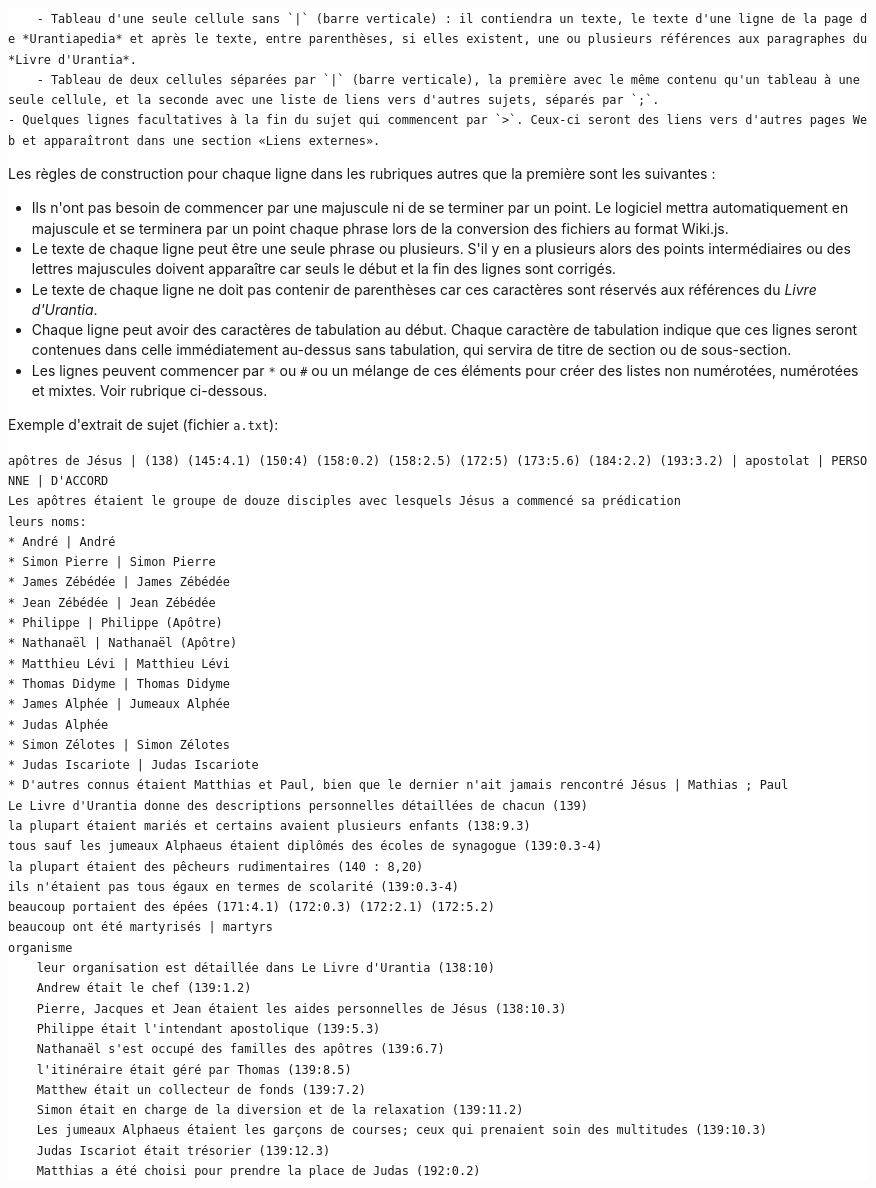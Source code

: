         - Tableau d'une seule cellule sans `|` (barre verticale) : il contiendra un texte, le texte d'une ligne de la page de *Urantiapedia* et après le texte, entre parenthèses, si elles existent, une ou plusieurs références aux paragraphes du *Livre d'Urantia*.
        - Tableau de deux cellules séparées par `|` (barre verticale), la première avec le même contenu qu'un tableau à une seule cellule, et la seconde avec une liste de liens vers d'autres sujets, séparés par `;`.
    - Quelques lignes facultatives à la fin du sujet qui commencent par `>`. Ceux-ci seront des liens vers d'autres pages Web et apparaîtront dans une section «Liens externes».

Les règles de construction pour chaque ligne dans les rubriques autres que la première sont les suivantes :
- Ils n'ont pas besoin de commencer par une majuscule ni de se terminer par un point. Le logiciel mettra automatiquement en majuscule et se terminera par un point chaque phrase lors de la conversion des fichiers au format Wiki.js.
- Le texte de chaque ligne peut être une seule phrase ou plusieurs. S'il y en a plusieurs alors des points intermédiaires ou des lettres majuscules doivent apparaître car seuls le début et la fin des lignes sont corrigés.
- Le texte de chaque ligne ne doit pas contenir de parenthèses car ces caractères sont réservés aux références du *Livre d'Urantia*.
- Chaque ligne peut avoir des caractères de tabulation au début. Chaque caractère de tabulation indique que ces lignes seront contenues dans celle immédiatement au-dessus sans tabulation, qui servira de titre de section ou de sous-section.
- Les lignes peuvent commencer par `*` ou `#` ou un mélange de ces éléments pour créer des listes non numérotées, numérotées et mixtes. Voir rubrique ci-dessous.

Exemple d'extrait de sujet (fichier `a.txt`):
```
apôtres de Jésus | (138) (145:4.1) (150:4) (158:0.2) (158:2.5) (172:5) (173:5.6) (184:2.2) (193:3.2) | apostolat | PERSONNE | D'ACCORD
Les apôtres étaient le groupe de douze disciples avec lesquels Jésus a commencé sa prédication
leurs noms:
* André | André
* Simon Pierre | Simon Pierre
* James Zébédée | James Zébédée
* Jean Zébédée | Jean Zébédée
* Philippe | Philippe (Apôtre)
* Nathanaël | Nathanaël (Apôtre)
* Matthieu Lévi | Matthieu Lévi
* Thomas Didyme | Thomas Didyme
* James Alphée | Jumeaux Alphée
* Judas Alphée
* Simon Zélotes | Simon Zélotes
* Judas Iscariote | Judas Iscariote
* D'autres connus étaient Matthias et Paul, bien que le dernier n'ait jamais rencontré Jésus | Mathias ; Paul
Le Livre d'Urantia donne des descriptions personnelles détaillées de chacun (139)
la plupart étaient mariés et certains avaient plusieurs enfants (138:9.3)
tous sauf les jumeaux Alphaeus étaient diplômés des écoles de synagogue (139:0.3-4)
la plupart étaient des pêcheurs rudimentaires (140 : 8,20)
ils n'étaient pas tous égaux en termes de scolarité (139:0.3-4)
beaucoup portaient des épées (171:4.1) (172:0.3) (172:2.1) (172:5.2)
beaucoup ont été martyrisés | martyrs
organisme
	leur organisation est détaillée dans Le Livre d'Urantia (138:10)
	Andrew était le chef (139:1.2)
	Pierre, Jacques et Jean étaient les aides personnelles de Jésus (138:10.3)
	Philippe était l'intendant apostolique (139:5.3)
	Nathanaël s'est occupé des familles des apôtres (139:6.7)
	l'itinéraire était géré par Thomas (139:8.5)
	Matthew était un collecteur de fonds (139:7.2)
	Simon était en charge de la diversion et de la relaxation (139:11.2)
	Les jumeaux Alphaeus étaient les garçons de courses; ceux qui prenaient soin des multitudes (139:10.3)
	Judas Iscariot était trésorier (139:12.3)
	Matthias a été choisi pour prendre la place de Judas (192:0.2)
```